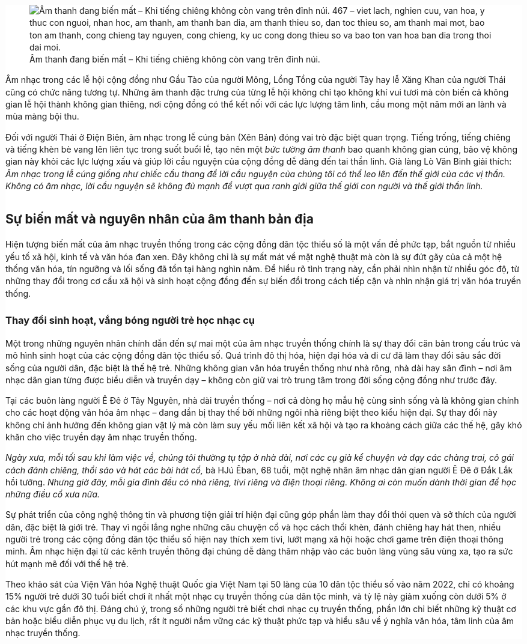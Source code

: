 <figure><img src="https://banmaixanh.vercel.app/image/article/am-thanh-bien-mat-05.jpg" alt="Âm thanh đang biến mất – Khi tiếng chiêng không còn vang trên đỉnh núi. 467 – viet lach, nghien cuu, van hoa, y thuc con nguoi, nhan hoc, am thanh, am thanh ban dia, am thanh thieu so, dan toc thieu so, am thanh mai mot, bao ton am thanh, cong chieng tay nguyen, cong chieng, ky uc cong dong thieu so va bao ton van hoa ban dia trong thoi dai moi." title="Âm thanh đang biến mất – Khi tiếng chiêng không còn vang trên đỉnh núi." height="100%" width="100%" loading="lazy"><figcaption>Âm thanh đang biến mất – Khi tiếng chiêng không còn vang trên đỉnh núi.</figcaption></figure>

Âm nhạc trong các lễ hội cộng đồng như Gầu Tào của người Mông, Lồng Tồng của người Tày hay lễ Xăng Khan của người Thái cũng có chức năng tương tự. Những âm thanh đặc trưng của từng lễ hội không chỉ tạo không khí vui tươi mà còn biến cả không gian lễ hội thành không gian thiêng, nơi cộng đồng có thể kết nối với các lực lượng tâm linh, cầu mong một năm mới an lành và mùa màng bội thu.

Đối với người Thái ở Điện Biên, âm nhạc trong lễ cúng bản (Xên Bản) đóng vai trò đặc biệt quan trọng. Tiếng trống, tiếng chiêng và tiếng khèn bè vang lên liên tục trong suốt buổi lễ, tạo nên một _bức tường âm thanh_ bao quanh không gian cúng, bảo vệ không gian này khỏi các lực lượng xấu và giúp lời cầu nguyện của cộng đồng dễ dàng đến tai thần linh. Già làng Lò Văn Binh giải thích: _Âm nhạc trong lễ cúng giống như chiếc cầu thang để lời cầu nguyện của chúng tôi có thể leo lên đến thế giới của các vị thần. Không có âm nhạc, lời cầu nguyện sẽ không đủ mạnh để vượt qua ranh giới giữa thế giới con người và thế giới thần linh._

## Sự biến mất và nguyên nhân của âm thanh bản địa

Hiện tượng biến mất của âm nhạc truyền thống trong các cộng đồng dân tộc thiểu số là một vấn đề phức tạp, bắt nguồn từ nhiều yếu tố xã hội, kinh tế và văn hóa đan xen. Đây không chỉ là sự mất mát về mặt nghệ thuật mà còn là sự đứt gãy của cả một hệ thống văn hóa, tín ngưỡng và lối sống đã tồn tại hàng nghìn năm. Để hiểu rõ tình trạng này, cần phải nhìn nhận từ nhiều góc độ, từ những thay đổi trong cơ cấu xã hội và sinh hoạt cộng đồng đến sự biến đổi trong cách tiếp cận và nhìn nhận giá trị văn hóa truyền thống.

### Thay đổi sinh hoạt, vắng bóng người trẻ học nhạc cụ

Một trong những nguyên nhân chính dẫn đến sự mai một của âm nhạc truyền thống chính là sự thay đổi căn bản trong cấu trúc và mô hình sinh hoạt của các cộng đồng dân tộc thiểu số. Quá trình đô thị hóa, hiện đại hóa và di cư đã làm thay đổi sâu sắc đời sống của người dân, đặc biệt là thế hệ trẻ. Những không gian văn hóa truyền thống như nhà rông, nhà dài hay sân đình – nơi âm nhạc dân gian từng được biểu diễn và truyền dạy – không còn giữ vai trò trung tâm trong đời sống cộng đồng như trước đây.

Tại các buôn làng người Ê Đê ở Tây Nguyên, nhà dài truyền thống – nơi cả dòng họ mẫu hệ cùng sinh sống và là không gian chính cho các hoạt động văn hóa âm nhạc – đang dần bị thay thế bởi những ngôi nhà riêng biệt theo kiểu hiện đại. Sự thay đổi này không chỉ ảnh hưởng đến không gian vật lý mà còn làm suy yếu mối liên kết xã hội và tạo ra khoảng cách giữa các thế hệ, gây khó khăn cho việc truyền dạy âm nhạc truyền thống.

_Ngày xưa, mỗi tối sau khi làm việc về, chúng tôi thường tụ tập ở nhà dài, nơi các cụ già kể chuyện và dạy các chàng trai, cô gái cách đánh chiêng, thổi sáo và hát các bài hát cổ,_ bà HJú Êban, 68 tuổi, một nghệ nhân âm nhạc dân gian người Ê Đê ở Đắk Lắk hồi tưởng. _Nhưng giờ đây, mỗi gia đình đều có nhà riêng, tivi riêng và điện thoại riêng. Không ai còn muốn dành thời gian để học những điều cổ xưa nữa._

Sự phát triển của công nghệ thông tin và phương tiện giải trí hiện đại cũng góp phần làm thay đổi thói quen và sở thích của người dân, đặc biệt là giới trẻ. Thay vì ngồi lắng nghe những câu chuyện cổ và học cách thổi khèn, đánh chiêng hay hát then, nhiều người trẻ trong các cộng đồng dân tộc thiểu số hiện nay thích xem tivi, lướt mạng xã hội hoặc chơi game trên điện thoại thông minh. Âm nhạc hiện đại từ các kênh truyền thông đại chúng dễ dàng thâm nhập vào các buôn làng vùng sâu vùng xa, tạo ra sức hút mạnh mẽ đối với thế hệ trẻ.

Theo khảo sát của Viện Văn hóa Nghệ thuật Quốc gia Việt Nam tại 50 làng của 10 dân tộc thiểu số vào năm 2022, chỉ có khoảng 15% người trẻ dưới 30 tuổi biết chơi ít nhất một nhạc cụ truyền thống của dân tộc mình, và tỷ lệ này giảm xuống còn dưới 5% ở các khu vực gần đô thị. Đáng chú ý, trong số những người trẻ biết chơi nhạc cụ truyền thống, phần lớn chỉ biết những kỹ thuật cơ bản hoặc biểu diễn phục vụ du lịch, rất ít người nắm vững các kỹ thuật phức tạp và hiểu sâu về ý nghĩa văn hóa, tâm linh của âm nhạc truyền thống.
